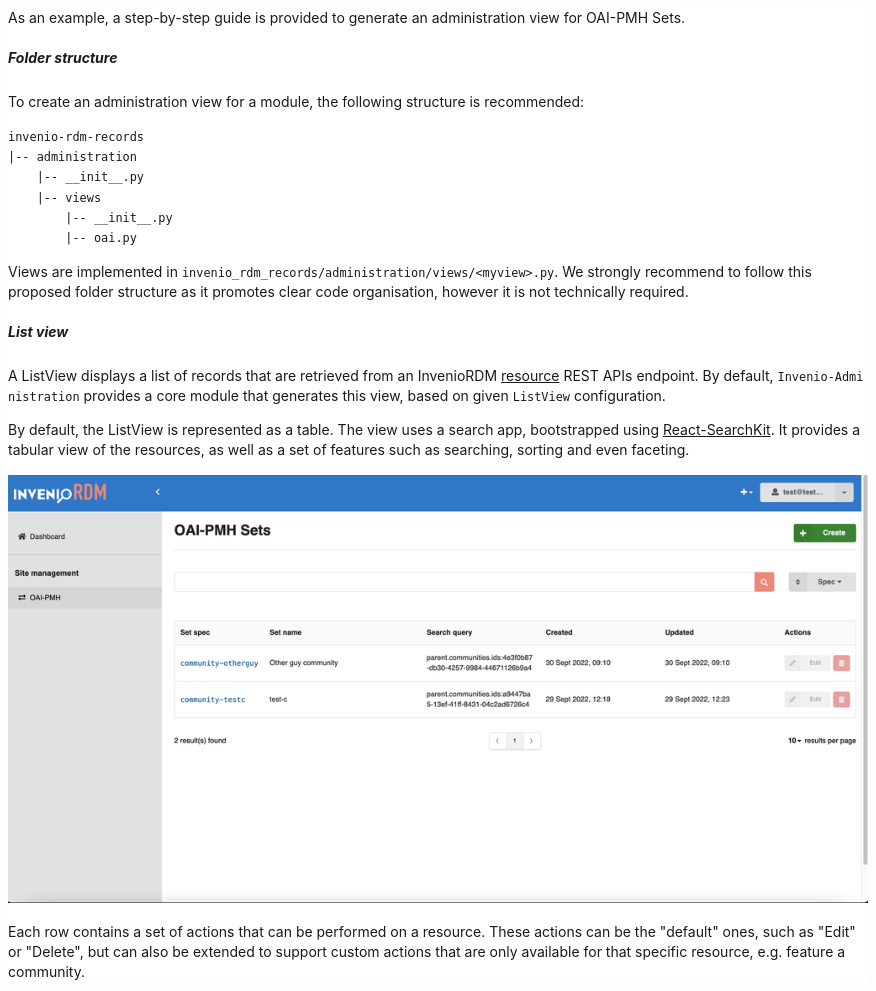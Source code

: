 As an example, a step-by-step guide is provided to generate an administration view for OAI-PMH Sets.

##### Folder structure

To create an administration view for a module, the following structure is recommended:

```console
invenio-rdm-records
|-- administration
    |-- __init__.py
    |-- views
        |-- __init__.py
        |-- oai.py
```

Views are implemented in `invenio_rdm_records/administration/views/<myview>.py`. We strongly recommend to follow this proposed folder structure as it promotes clear code organisation, however it is not technically required.

##### List view

A ListView displays a list of records that are retrieved from an InvenioRDM [resource](../../maintenance/internals/resource.md) REST APIs endpoint. By default, `Invenio-Administration` provides a core module that generates this view, based on given `ListView` configuration.

By default, the ListView is represented as a table. The view uses a search app, bootstrapped using [React-SearchKit](https://inveniosoftware.github.io/react-searchkit/). It provides a tabular view of the resources, as well as a set of features such as searching, sorting and even faceting.

![List view layout](./img/administration/administration_list_view.png)

Each row contains a set of actions that can be performed on a resource. These actions can be the "default" ones, such as "Edit" or "Delete", but can also be extended to support custom actions that are only available for that specific resource, e.g. feature a community.
